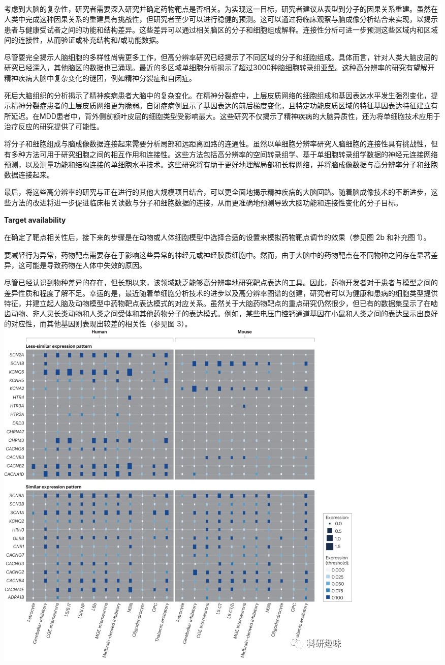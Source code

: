 考虑到大脑的复杂性，研究者需要深入研究并确定药物靶点是否相关。为实现这一目标，研究者建议从表型到分子的因果关系重建。虽然在人类中完成这种因果关系的重建具有挑战性，但研究者至少可以进行稳健的预测。这可以通过将临床观察与脑成像分析结合来实现，以揭示患者与健康受试者之间的功能和结构差异。这些差异可以通过相关脑区的分子和细胞组成解释。连接性分析可进一步预测这些区域内和区域间的连接性，从而验证或补充结构和/或功能数据。

尽管要完全揭示人脑细胞的多样性尚需更多工作，但高分辨率研究已经揭示了不同区域的分子和细胞组成。具体而言，针对人类大脑皮层的研究已经深入，其他脑区的数据也已涌现。最近的多区域单细胞分析揭示了超过3000种脑细胞转录组亚型。这种高分辨率的研究有望解开精神疾病大脑中复杂变化的谜团，例如精神分裂症和自闭症。

死后大脑组织的分析揭示了精神疾病患者大脑中的复杂变化。在精神分裂症中，上层皮质网络的细胞组成和基因表达水平发生强烈变化，提示精神分裂症患者的上层皮质网络更为脆弱。自闭症病例显示了基因表达的前后梯度变化，且特定功能皮质区域的特征基因表达特征建立有所延迟。在MDD患者中，背外侧前额叶皮层的细胞类型受影响最大。这些研究不仅揭示了精神疾病的大脑异质性，还为将单细胞技术应用于治疗反应的研究提供了可能性。

将分子和细胞组成与脑成像数据连接起来需要分析局部和远距离回路的连通性。虽然以单细胞分辨率研究人脑细胞的连接性具有挑战性，但有多种方法可用于研究细胞之间的相互作用和连接性。这些方法包括高分辨率的空间转录组学、基于单细胞转录组学数据的神经元连接网络预测，以及测量功能和结构连接的单细胞水平技术。这些研究将有助于更好地理解局部和长程网络，并将脑成像数据与高分辨率分子和细胞数据连接起来。

最后，将这些高分辨率的研究与正在进行的其他大规模项目结合，可以更全面地揭示精神疾病的大脑回路。随着脑成像技术的不断进步，这些方法的改进将进一步促进临床相关读数与分子和细胞数据的连接，从而更准确地预测导致大脑功能和连接性变化的分子目标。

**Target availability**

在确定了靶点相关性后，接下来的步骤是在动物或人体细胞模型中选择合适的设置来模拟药物靶点调节的效果（参见图 2b 和补充图 1）。

要减轻行为异常，药物靶点需要存在于影响这些异常的神经元或神经胶质细胞中。然而，由于大脑中的药物靶点在不同物种之间存在显著差异，这可能是导致药物在人体中失效的原因。

尽管已经认识到物种差异的存在，但长期以来，该领域缺乏能够高分辨率地研究靶点表达的工具。因此，药物开发者对于患者与模型之间的差异性质和程度了解不足。幸运的是，最近随着单细胞分析技术的进步以及高分辨率图谱的创建，研究者可以为健康和患病的细胞类型提供特征，并建立起人脑及动物模型中药物靶点表达模式的对应关系。虽然关于大脑药物靶点的重点研究仍然很少，但已有的数据集显示了在啮齿动物、非人灵长类动物和人类之间受体和其他药物分子的表达模式。例如，某些电压门控钙通道基因在小鼠和人类之间的表达显示出良好的对应性，而其他基因则表现出较差的相关性（参见图 3）。
![](../asset/2023-12-23_cf29cc5edcfcb68fb8b43523f0604862_3.png)
